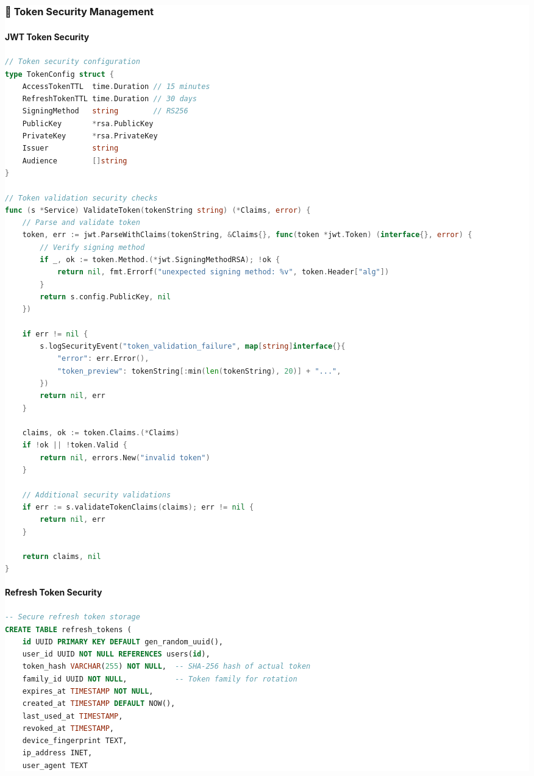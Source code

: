 ### 🔑 **Token Security Management**

#### **JWT Token Security**
```go
// Token security configuration
type TokenConfig struct {
    AccessTokenTTL  time.Duration // 15 minutes
    RefreshTokenTTL time.Duration // 30 days
    SigningMethod   string        // RS256
    PublicKey       *rsa.PublicKey
    PrivateKey      *rsa.PrivateKey
    Issuer          string
    Audience        []string
}

// Token validation security checks
func (s *Service) ValidateToken(tokenString string) (*Claims, error) {
    // Parse and validate token
    token, err := jwt.ParseWithClaims(tokenString, &Claims{}, func(token *jwt.Token) (interface{}, error) {
        // Verify signing method
        if _, ok := token.Method.(*jwt.SigningMethodRSA); !ok {
            return nil, fmt.Errorf("unexpected signing method: %v", token.Header["alg"])
        }
        return s.config.PublicKey, nil
    })
    
    if err != nil {
        s.logSecurityEvent("token_validation_failure", map[string]interface{}{
            "error": err.Error(),
            "token_preview": tokenString[:min(len(tokenString), 20)] + "...",
        })
        return nil, err
    }
    
    claims, ok := token.Claims.(*Claims)
    if !ok || !token.Valid {
        return nil, errors.New("invalid token")
    }
    
    // Additional security validations
    if err := s.validateTokenClaims(claims); err != nil {
        return nil, err
    }
    
    return claims, nil
}
```

#### **Refresh Token Security**
```sql
-- Secure refresh token storage
CREATE TABLE refresh_tokens (
    id UUID PRIMARY KEY DEFAULT gen_random_uuid(),
    user_id UUID NOT NULL REFERENCES users(id),
    token_hash VARCHAR(255) NOT NULL,  -- SHA-256 hash of actual token
    family_id UUID NOT NULL,           -- Token family for rotation
    expires_at TIMESTAMP NOT NULL,
    created_at TIMESTAMP DEFAULT NOW(),
    last_used_at TIMESTAMP,
    revoked_at TIMESTAMP,
    device_fingerprint TEXT,
    ip_address INET,
    user_agent TEXT
```